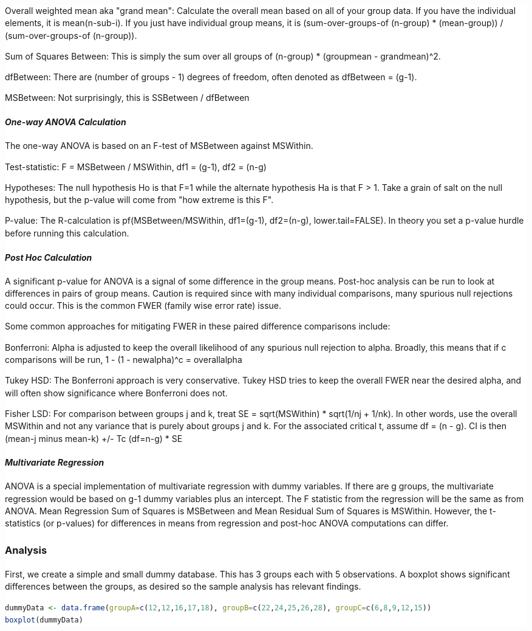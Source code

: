 Overall weighted mean aka "grand mean": Calculate the overall mean based on all of your group data.  If you have the individual elements, it is mean(n-sub-i).  If you just have individual group means, it is (sum-over-groups-of (n-group) * (mean-group)) / (sum-over-groups-of (n-group)).  

Sum of Squares Between: This is simply the sum over all groups of (n-group) * (groupmean - grandmean)^2.

dfBetween:  There are (number of groups - 1) degrees of freedom, often denoted as dfBetween = (g-1).  

MSBetween:  Not surprisingly, this is SSBetween / dfBetween  

#### _One-way ANOVA Calculation_  
The one-way ANOVA is based on an F-test of MSBetween against MSWithin.

Test-statistic:  F = MSBetween / MSWithin, df1 = (g-1), df2 = (n-g)

Hypotheses:  The null hypothesis Ho is that F=1 while the alternate hypothesis Ha is that F > 1.  Take a grain of salt on the null hypothesis, but the p-value will come from "how extreme is this F".

P-value: The R-calculation is pf(MSBetween/MSWithin, df1=(g-1), df2=(n-g), lower.tail=FALSE).  In theory you set a p-value hurdle before running this calculation.  

#### _Post Hoc Calculation_  
A significant p-value for ANOVA is a signal of some difference in the group means.  Post-hoc analysis can be run to look at differences in pairs of group means.  Caution is required since with many individual comparisons, many spurious null rejections could occur.  This is the common FWER (family wise error rate) issue.

Some common approaches for mitigating FWER in these paired difference comparisons include:

Bonferroni: Alpha is adjusted to keep the overall likelihood of any spurious null rejection to alpha.  Broadly, this means that if c comparisons will be run, 1 - (1 - newalpha)^c = overallalpha

Tukey HSD: The Bonferroni approach is very conservative.  Tukey HSD tries to keep the overall FWER near the desired alpha, and will often show significance where Bonferroni does not.

Fisher LSD: For comparison between groups j and k, treat SE = sqrt(MSWithin) * sqrt(1/nj + 1/nk).  In other words, use the overall MSWithin and not any variance that is purely about groups j and k.  For the associated critical t, assume df = (n - g).  CI is then (mean-j minus mean-k) +/- Tc (df=n-g) * SE

#### _Multivariate Regression_  
ANOVA is a special implementation of multivariate regression with dummy variables.  If there are g groups, the multivariate regression would be based on g-1 dummy variables plus an intercept.  The F statistic from the regression will be the same as from ANOVA.  Mean Regression Sum of Squares is MSBetween and Mean Residual Sum of Squares is MSWithin.  However, the t-statistics (or p-values) for differences in means from regression and post-hoc ANOVA computations can differ.  

### Analysis  
First, we create a simple and small dummy database.  This has 3 groups each with 5 observations.  A boxplot shows significant differences between the groups, as desired so the sample analysis has relevant findings.  


```r
dummyData <- data.frame(groupA=c(12,12,16,17,18), groupB=c(22,24,25,26,28), groupC=c(6,8,9,12,15))
boxplot(dummyData)
```
